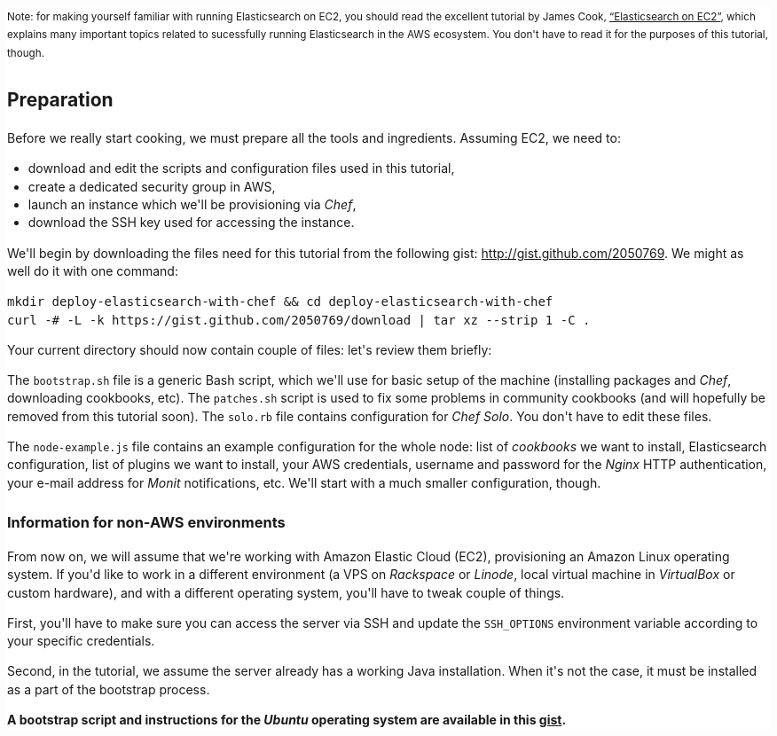 <p><small>
Note: for making yourself familiar with running Elasticsearch on EC2, you should read the excellent tutorial by James Cook,
<a href="/tutorials/2011/08/22/elasticsearch-on-ec2.html">“Elasticsearch on EC2”</a>, which explains many important topics
related to sucessfully running Elasticsearch in the AWS ecosystem. You don't have to read it for the purposes of this
tutorial, though.</small></p>


## Preparation ##

Before we really start cooking, we must prepare all the tools and ingredients. Assuming EC2, we need to:

* download and edit the scripts and configuration files used in this tutorial,
* create a dedicated security group in AWS,
* launch an instance which we'll be provisioning via _Chef_,
* download the SSH key used for accessing the instance.

We'll begin by downloading the files need for this tutorial from the following gist: <http://gist.github.com/2050769>.
We might as well do it with one command:

<pre class="prettyprint lang-bash">
mkdir deploy-elasticsearch-with-chef &amp;&amp; cd deploy-elasticsearch-with-chef
curl -# -L -k https://gist.github.com/2050769/download | tar xz --strip 1 -C .
</pre>

Your current directory should now contain couple of files: let's review them briefly:

The `bootstrap.sh` file is a generic Bash script, which we'll use for basic setup of the machine
(installing packages and _Chef_, downloading cookbooks, etc). The `patches.sh` script is used
to fix some problems in community cookbooks (and will hopefully be removed from this tutorial soon).
The `solo.rb` file contains configuration for _Chef Solo_. You don't have to edit these files.

The `node-example.js` file contains an example configuration for the whole node: list of _cookbooks_ we want to install,
Elasticsearch configuration, list of plugins we want to install, your AWS credentials, username and password for the _Nginx_
HTTP authentication, your e-mail address for _Monit_ notifications, etc. We'll start with a much smaller configuration, though.

<div class="infobox">
  <h3>Information for non-AWS environments</h3>
  <p>
    From now on, we will assume that we're working with Amazon Elastic Cloud (EC2), provisioning an Amazon Linux operating system.
    If you'd like to work in a different environment (a VPS on <em>Rackspace</em> or <em>Linode</em>,
    local virtual machine in <em>VirtualBox</em> or custom hardware), and with a different operating system,
    you'll have to tweak couple of things.
  </p>
  <p>
    First, you'll have to make sure you can access the server via SSH and update the <code>SSH_OPTIONS</code>
    environment variable according to your specific credentials.
  </p>
  <p>
    Second, in the tutorial, we assume the server already has a working Java installation.
    When it's not the case, it must be installed as a part of the bootstrap process.
  </p>
  <p style="font-weight: bolder">
    A bootstrap script and instructions for the <em>Ubuntu</em> operating system are available
    in this <a href="https://gist.github.com/2060496">gist</a>.
  </p>